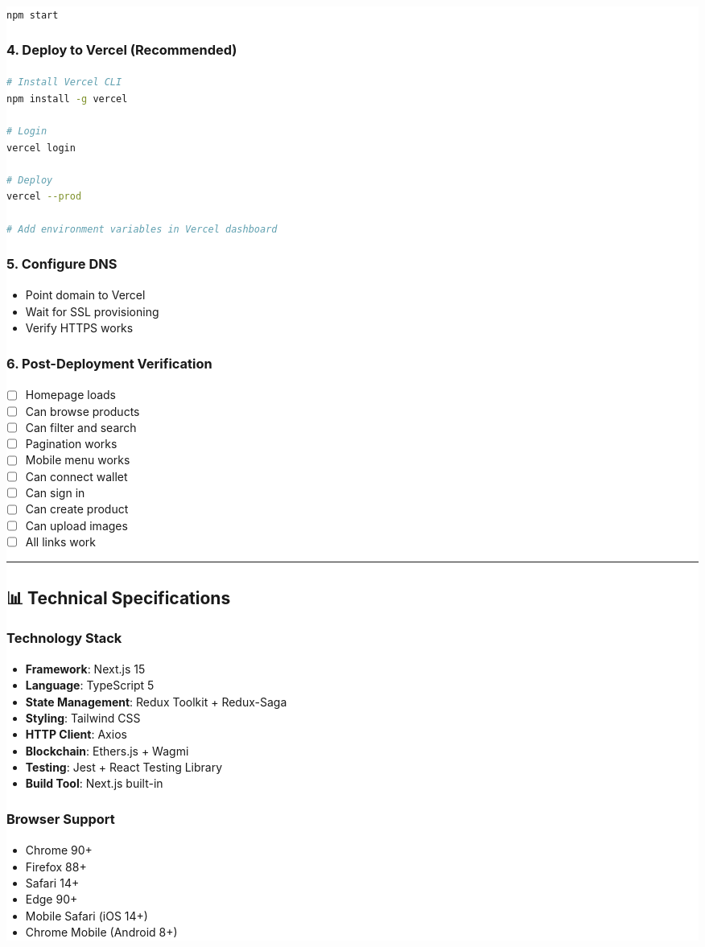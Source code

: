 ```bash
npm start
```

### 4. Deploy to Vercel (Recommended)
```bash
# Install Vercel CLI
npm install -g vercel

# Login
vercel login

# Deploy
vercel --prod

# Add environment variables in Vercel dashboard
```

### 5. Configure DNS
- Point domain to Vercel
- Wait for SSL provisioning
- Verify HTTPS works

### 6. Post-Deployment Verification
- [ ] Homepage loads
- [ ] Can browse products
- [ ] Can filter and search
- [ ] Pagination works
- [ ] Mobile menu works
- [ ] Can connect wallet
- [ ] Can sign in
- [ ] Can create product
- [ ] Can upload images
- [ ] All links work

---

## 📊 Technical Specifications

### Technology Stack
- **Framework**: Next.js 15
- **Language**: TypeScript 5
- **State Management**: Redux Toolkit + Redux-Saga
- **Styling**: Tailwind CSS
- **HTTP Client**: Axios
- **Blockchain**: Ethers.js + Wagmi
- **Testing**: Jest + React Testing Library
- **Build Tool**: Next.js built-in

### Browser Support
- Chrome 90+
- Firefox 88+
- Safari 14+
- Edge 90+
- Mobile Safari (iOS 14+)
- Chrome Mobile (Android 8+)
